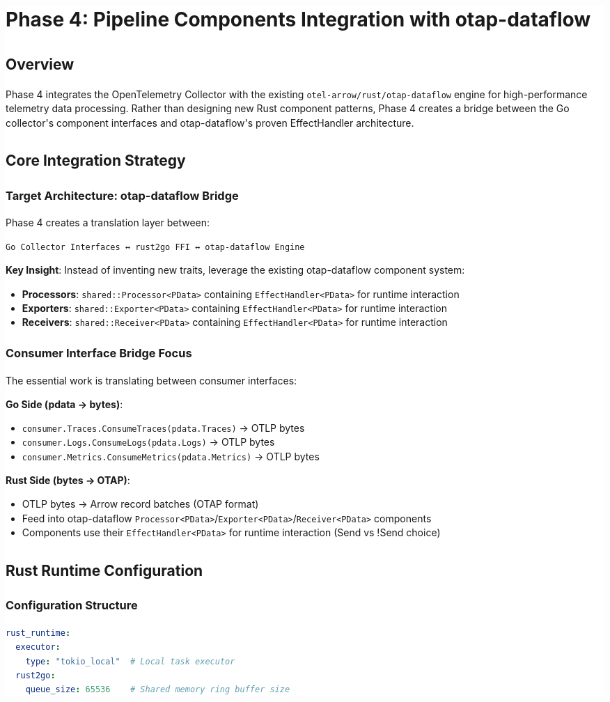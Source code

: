 # Phase 4: Pipeline Components Integration with otap-dataflow

## Overview

Phase 4 integrates the OpenTelemetry Collector with the existing `otel-arrow/rust/otap-dataflow` engine for high-performance telemetry data processing. Rather than designing new Rust component patterns, Phase 4 creates a bridge between the Go collector's component interfaces and otap-dataflow's proven EffectHandler architecture.

## Core Integration Strategy

### Target Architecture: otap-dataflow Bridge
Phase 4 creates a translation layer between:

```
Go Collector Interfaces ↔ rust2go FFI ↔ otap-dataflow Engine
```

**Key Insight**: Instead of inventing new traits, leverage the existing otap-dataflow component system:
- **Processors**: `shared::Processor<PData>` containing `EffectHandler<PData>` for runtime interaction
- **Exporters**: `shared::Exporter<PData>` containing `EffectHandler<PData>` for runtime interaction
- **Receivers**: `shared::Receiver<PData>` containing `EffectHandler<PData>` for runtime interaction

### Consumer Interface Bridge Focus

The essential work is translating between consumer interfaces:

**Go Side (pdata → bytes)**:
- `consumer.Traces.ConsumeTraces(pdata.Traces)` → OTLP bytes
- `consumer.Logs.ConsumeLogs(pdata.Logs)` → OTLP bytes  
- `consumer.Metrics.ConsumeMetrics(pdata.Metrics)` → OTLP bytes

**Rust Side (bytes → OTAP)**:
- OTLP bytes → Arrow record batches (OTAP format)
- Feed into otap-dataflow `Processor<PData>`/`Exporter<PData>`/`Receiver<PData>` components
- Components use their `EffectHandler<PData>` for runtime interaction (Send vs !Send choice)

## Rust Runtime Configuration

### Configuration Structure
```yaml
rust_runtime:
  executor:
    type: "tokio_local"  # Local task executor
  rust2go:
    queue_size: 65536    # Shared memory ring buffer size
```
